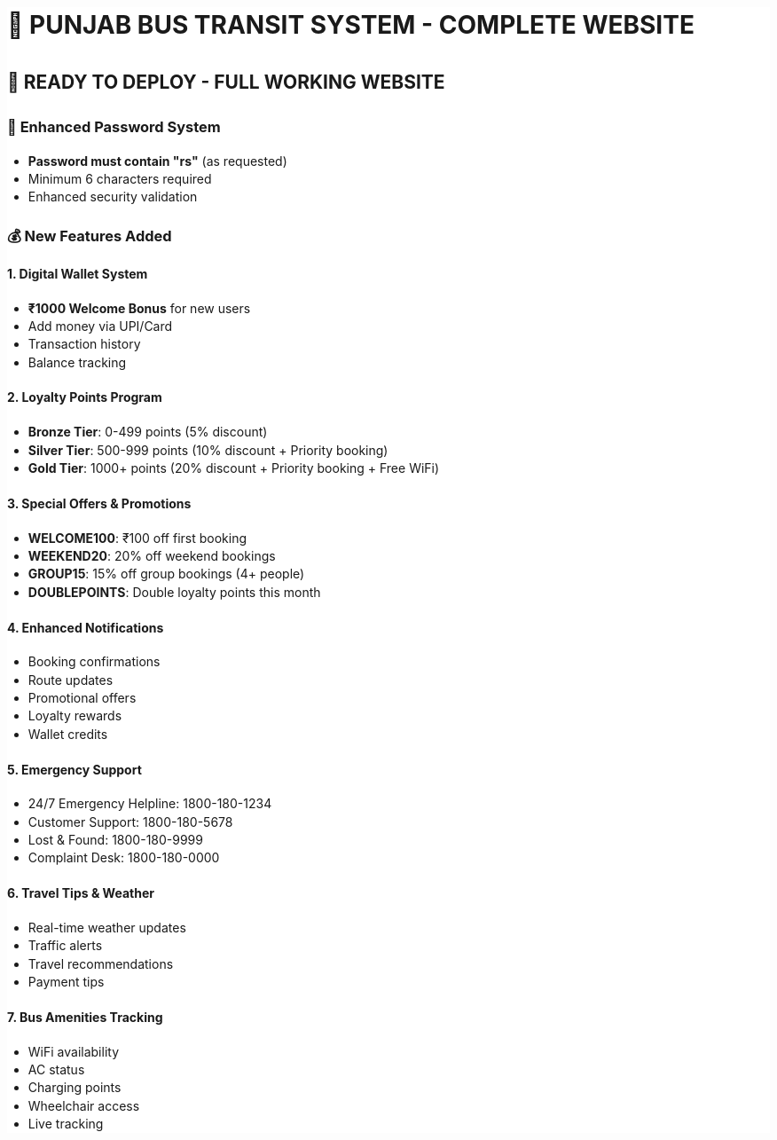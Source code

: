 # 🚌 **PUNJAB BUS TRANSIT SYSTEM - COMPLETE WEBSITE**

## 🎉 **READY TO DEPLOY - FULL WORKING WEBSITE**

### 🔐 **Enhanced Password System**
- **Password must contain "rs"** (as requested)
- Minimum 6 characters required
- Enhanced security validation

### 💰 **New Features Added**

#### **1. Digital Wallet System**
- **₹1000 Welcome Bonus** for new users
- Add money via UPI/Card
- Transaction history
- Balance tracking

#### **2. Loyalty Points Program**
- **Bronze Tier**: 0-499 points (5% discount)
- **Silver Tier**: 500-999 points (10% discount + Priority booking)
- **Gold Tier**: 1000+ points (20% discount + Priority booking + Free WiFi)

#### **3. Special Offers & Promotions**
- **WELCOME100**: ₹100 off first booking
- **WEEKEND20**: 20% off weekend bookings
- **GROUP15**: 15% off group bookings (4+ people)
- **DOUBLEPOINTS**: Double loyalty points this month

#### **4. Enhanced Notifications**
- Booking confirmations
- Route updates
- Promotional offers
- Loyalty rewards
- Wallet credits

#### **5. Emergency Support**
- 24/7 Emergency Helpline: 1800-180-1234
- Customer Support: 1800-180-5678
- Lost & Found: 1800-180-9999
- Complaint Desk: 1800-180-0000

#### **6. Travel Tips & Weather**
- Real-time weather updates
- Traffic alerts
- Travel recommendations
- Payment tips

#### **7. Bus Amenities Tracking**
- WiFi availability
- AC status
- Charging points
- Wheelchair access
- Live tracking
